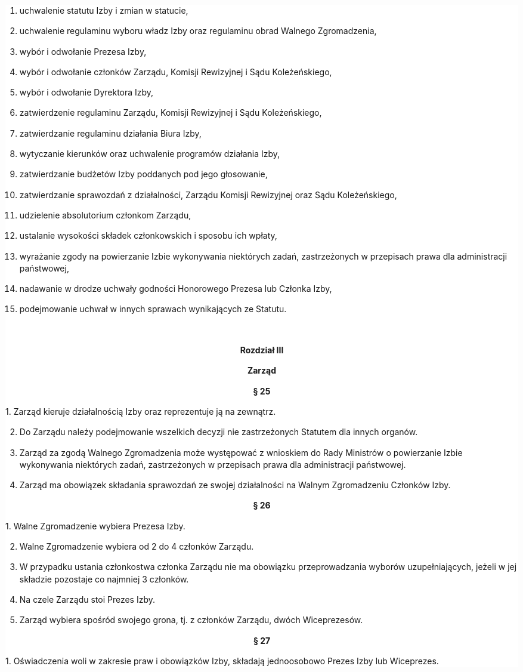 1) uchwalenie statutu Izby i zmian w statucie,

2) uchwalenie regulaminu wyboru władz Izby oraz regulaminu obrad Walnego Zgromadzenia,

3) wybór i odwołanie Prezesa Izby,

4) wybór i odwołanie członków Zarządu, Komisji Rewizyjnej i Sądu Koleżeńskiego,

5) wybór i odwołanie Dyrektora Izby,

6) zatwierdzenie regulaminu Zarządu, Komisji Rewizyjnej i Sądu Koleżeńskiego,

7) zatwierdzanie regulaminu działania Biura Izby,

8) wytyczanie kierunków oraz uchwalenie programów działania Izby,

9) zatwierdzanie budżetów Izby poddanych pod jego głosowanie,

10) zatwierdzanie sprawozdań z działalności, Zarządu Komisji Rewizyjnej oraz Sądu Koleżeńskiego,

11) udzielenie absolutorium członkom Zarządu,

12) ustalanie wysokości składek członkowskich i sposobu ich wpłaty,

13) wyrażanie zgody na powierzanie Izbie wykonywania niektórych zadań, zastrzeżonych w przepisach prawa dla administracji państwowej,

14) nadawanie w drodze uchwały godności Honorowego Prezesa lub Członka Izby,

15) podejmowanie uchwał w innych sprawach wynikających ze Statutu.

&nbsp;
<p style="text-align: center;"><strong>Rozdział III</strong></p>
<p style="text-align: center;"><strong>Zarząd</strong></p>
<p style="text-align: center;"></p>
<p style="text-align: center;"><strong>§ 25</strong></p>
1. Zarząd kieruje działalnością Izby oraz reprezentuje ją na zewnątrz.

2. Do Zarządu należy podejmowanie wszelkich decyzji nie zastrzeżonych Statutem dla innych organów.

3. Zarząd za zgodą Walnego Zgromadzenia może występować z wnioskiem do Rady Ministrów o powierzanie Izbie wykonywania niektórych zadań, zastrzeżonych w przepisach prawa dla administracji państwowej.

4. Zarząd ma obowiązek składania sprawozdań ze swojej działalności na Walnym Zgromadzeniu Członków Izby.
<p style="text-align: center;"><strong>§ 26</strong></p>
1. Walne Zgromadzenie wybiera Prezesa Izby.

2. Walne Zgromadzenie wybiera od 2 do 4 członków Zarządu.

3. W przypadku ustania członkostwa członka Zarządu nie ma obowiązku przeprowadzania wyborów uzupełniających, jeżeli w jej składzie pozostaje co najmniej 3 członków.

4. Na czele Zarządu stoi Prezes Izby.

5. Zarząd wybiera spośród swojego grona, tj. z członków Zarządu, dwóch
Wiceprezesów.
<p style="text-align: center;"><strong>§ 27</strong></p>
1. Oświadczenia woli w zakresie praw i obowiązków Izby, składają jednoosobowo Prezes Izby lub Wiceprezes.
